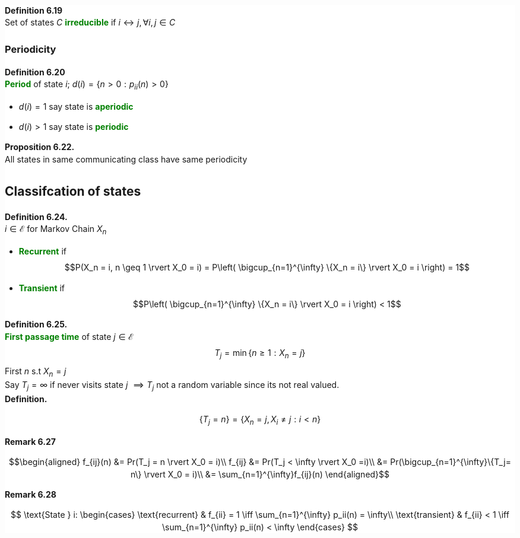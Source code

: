 **Definition 6.19**\
Set of states $C$ <span style="color: green;">**irreducible**</span> if
$i \longleftrightarrow j, \forall i,j \in C$


### Periodicity

**Definition 6.20**\
<span style="color: green;">**Period**</span> of state $i$;
$d(i) = \{n>0 : p_{ii}(n) > 0\}$

-   $d(i) = 1$ say state is <span style="color: green;">**aperiodic**</span>

-   $d(i) > 1$ say state is <span style="color: green;">**periodic**</span>

**Proposition 6.22.**\
All states in same communicating class have same periodicity

## Classifcation of states

**Definition 6.24.**\
$i \in \mathcal{E}$ for Markov Chain $X_n$

-   <span style="color: green;">**Recurrent**</span> if
    $$P(X_n = i, n \geq 1 \rvert X_0 = i) = P\left( \bigcup_{n=1}^{\infty} \{X_n = i\} \rvert X_0 = i \right) = 1$$

-   <span style="color: green;">**Transient**</span> if
    $$P\left( \bigcup_{n=1}^{\infty} \{X_n = i\} \rvert X_0 = i \right) < 1$$

**Definition 6.25.**\
<span style="color: green;">**First passage time**</span> of state
$j \in \mathcal{E}$ $$T_{j} = \min\{n\geq 1: X_n = j\}$$ First $n$ s.t
$X_n = j$\
Say $T_j = \infty$ if never visits state $j$ $\implies T_j$ not a random
variable since its not real valued.\
**Definition.** 
  
$$\{T_j = n\} = \{X_n = j, X_i \neq j: i < n\}$$

**Remark 6.27**

$$\begin{aligned}
    f_{ij}(n) &= Pr(T_j = n \rvert X_0 = i)\\
    f_{ij} &= Pr(T_j < \infty \rvert X_0 =i)\\
            &= Pr(\bigcup_{n=1}^{\infty}\{T_j= n\} \rvert X_0 = i)\\
            &= \sum_{n=1}^{\infty}f_{ij}(n)
  \end{aligned}$$

**Remark 6.28**

$$
\text{State } i:
\begin{cases}
\text{recurrent} & f_{ii} = 1 \iff \sum_{n=1}^{\infty} p_ii(n) = \infty\\
\text{transient} & f_{ii} < 1 \iff \sum_{n=1}^{\infty} p_ii(n) < \infty
\end{cases}
$$
